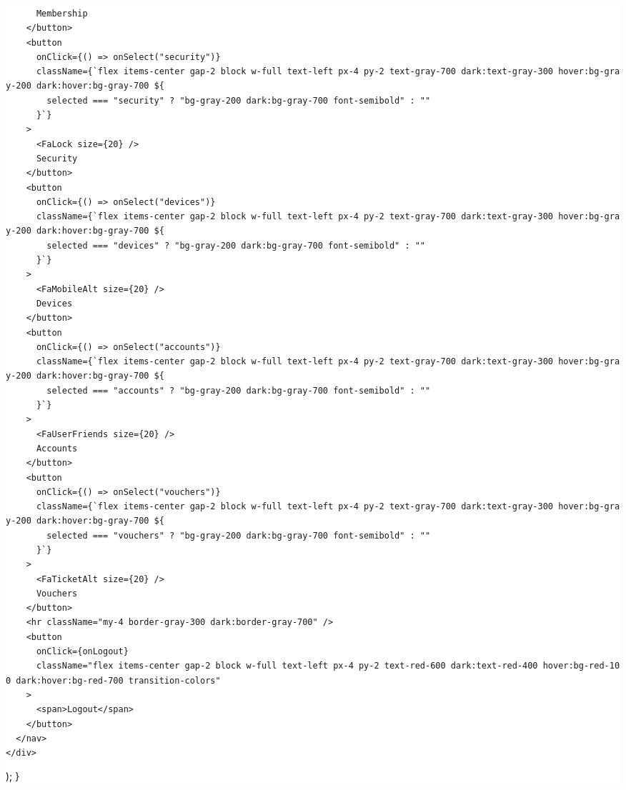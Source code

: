           Membership
        </button>
        <button
          onClick={() => onSelect("security")}
          className={`flex items-center gap-2 block w-full text-left px-4 py-2 text-gray-700 dark:text-gray-300 hover:bg-gray-200 dark:hover:bg-gray-700 ${
            selected === "security" ? "bg-gray-200 dark:bg-gray-700 font-semibold" : ""
          }`}
        >
          <FaLock size={20} />
          Security
        </button>
        <button
          onClick={() => onSelect("devices")}
          className={`flex items-center gap-2 block w-full text-left px-4 py-2 text-gray-700 dark:text-gray-300 hover:bg-gray-200 dark:hover:bg-gray-700 ${
            selected === "devices" ? "bg-gray-200 dark:bg-gray-700 font-semibold" : ""
          }`}
        >
          <FaMobileAlt size={20} />
          Devices
        </button>
        <button
          onClick={() => onSelect("accounts")}
          className={`flex items-center gap-2 block w-full text-left px-4 py-2 text-gray-700 dark:text-gray-300 hover:bg-gray-200 dark:hover:bg-gray-700 ${
            selected === "accounts" ? "bg-gray-200 dark:bg-gray-700 font-semibold" : ""
          }`}
        >
          <FaUserFriends size={20} />
          Accounts
        </button>
        <button
          onClick={() => onSelect("vouchers")}
          className={`flex items-center gap-2 block w-full text-left px-4 py-2 text-gray-700 dark:text-gray-300 hover:bg-gray-200 dark:hover:bg-gray-700 ${
            selected === "vouchers" ? "bg-gray-200 dark:bg-gray-700 font-semibold" : ""
          }`}
        >
          <FaTicketAlt size={20} />
          Vouchers
        </button>
        <hr className="my-4 border-gray-300 dark:border-gray-700" />
        <button
          onClick={onLogout}
          className="flex items-center gap-2 block w-full text-left px-4 py-2 text-red-600 dark:text-red-400 hover:bg-red-100 dark:hover:bg-red-700 transition-colors"
        >
          <span>Logout</span>
        </button>
      </nav>
    </div>
  );
}


